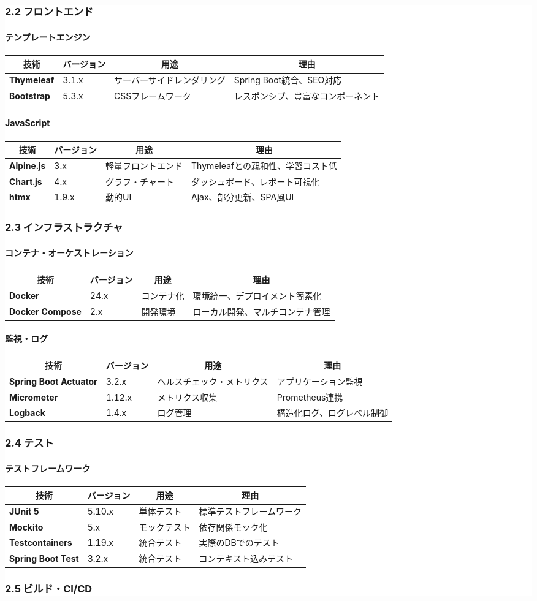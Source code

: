 ### 2.2 フロントエンド

#### テンプレートエンジン
| 技術 | バージョン | 用途 | 理由 |
|------|------------|------|------|
| **Thymeleaf** | 3.1.x | サーバーサイドレンダリング | Spring Boot統合、SEO対応 |
| **Bootstrap** | 5.3.x | CSSフレームワーク | レスポンシブ、豊富なコンポーネント |

#### JavaScript
| 技術 | バージョン | 用途 | 理由 |
|------|------------|------|------|
| **Alpine.js** | 3.x | 軽量フロントエンド | Thymeleafとの親和性、学習コスト低 |
| **Chart.js** | 4.x | グラフ・チャート | ダッシュボード、レポート可視化 |
| **htmx** | 1.9.x | 動的UI | Ajax、部分更新、SPA風UI |

### 2.3 インフラストラクチャ

#### コンテナ・オーケストレーション
| 技術 | バージョン | 用途 | 理由 |
|------|------------|------|------|
| **Docker** | 24.x | コンテナ化 | 環境統一、デプロイメント簡素化 |
| **Docker Compose** | 2.x | 開発環境 | ローカル開発、マルチコンテナ管理 |

#### 監視・ログ
| 技術 | バージョン | 用途 | 理由 |
|------|------------|------|------|
| **Spring Boot Actuator** | 3.2.x | ヘルスチェック・メトリクス | アプリケーション監視 |
| **Micrometer** | 1.12.x | メトリクス収集 | Prometheus連携 |
| **Logback** | 1.4.x | ログ管理 | 構造化ログ、ログレベル制御 |

### 2.4 テスト

#### テストフレームワーク
| 技術 | バージョン | 用途 | 理由 |
|------|------------|------|------|
| **JUnit 5** | 5.10.x | 単体テスト | 標準テストフレームワーク |
| **Mockito** | 5.x | モックテスト | 依存関係モック化 |
| **Testcontainers** | 1.19.x | 統合テスト | 実際のDBでのテスト |
| **Spring Boot Test** | 3.2.x | 統合テスト | コンテキスト込みテスト |

### 2.5 ビルド・CI/CD
